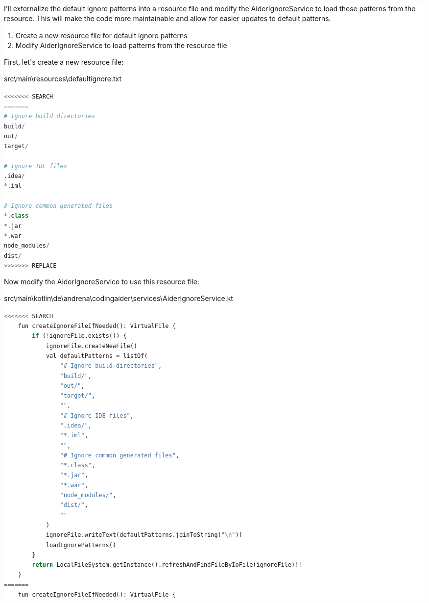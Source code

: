 
<aider-intention>
I'll externalize the default ignore patterns into a resource file and modify the AiderIgnoreService to load these patterns from the resource. This will make the code more maintainable and allow for easier updates to default patterns.

1. Create a new resource file for default ignore patterns
2. Modify AiderIgnoreService to load patterns from the resource file
   </aider-intention>

First, let's create a new resource file:

src\main\resources\defaultignore.txt
```python
<<<<<<< SEARCH
=======
# Ignore build directories
build/
out/
target/

# Ignore IDE files
.idea/
*.iml

# Ignore common generated files
*.class
*.jar
*.war
node_modules/
dist/
>>>>>>> REPLACE
```

Now modify the AiderIgnoreService to use this resource file:

src\main\kotlin\de\andrena\codingaider\services\AiderIgnoreService.kt
```python
<<<<<<< SEARCH
    fun createIgnoreFileIfNeeded(): VirtualFile {
        if (!ignoreFile.exists()) {
            ignoreFile.createNewFile()
            val defaultPatterns = listOf(
                "# Ignore build directories",
                "build/",
                "out/",
                "target/",
                "",
                "# Ignore IDE files",
                ".idea/",
                "*.iml",
                "",
                "# Ignore common generated files",
                "*.class",
                "*.jar",
                "*.war",
                "node_modules/",
                "dist/",
                ""
            )
            ignoreFile.writeText(defaultPatterns.joinToString("\n"))
            loadIgnorePatterns()
        }
        return LocalFileSystem.getInstance().refreshAndFindFileByIoFile(ignoreFile)!!
    }
=======
    fun createIgnoreFileIfNeeded(): VirtualFile {
```